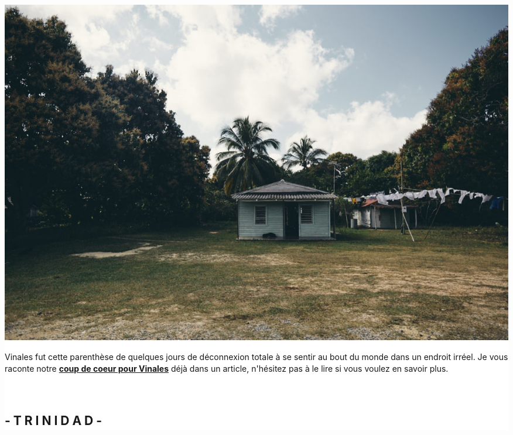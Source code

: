![](images/201401_Cuba_074.jpg)

Vinales fut cette parenthèse de quelques jours de déconnexion totale à se sentir au bout du monde dans un endroit irréel. Je vous raconte notre [**coup de coeur pour Vinales**](http://jeremyjanin.com/vinales-le-paradis-cubain) déjà dans un article, n'hésitez pas à le lire si vous voulez en savoir plus.

 

## \- T R I N I D A D -
